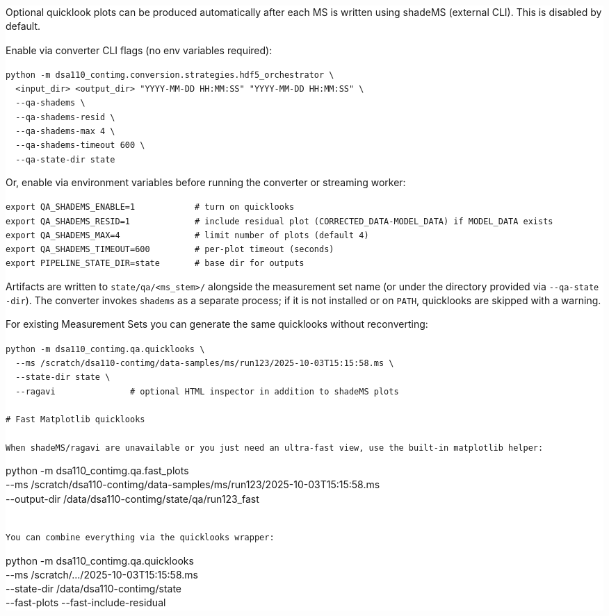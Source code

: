 Optional quicklook plots can be produced automatically after each MS is written using shadeMS (external CLI). This is disabled by default.

Enable via converter CLI flags (no env variables required):

```
python -m dsa110_contimg.conversion.strategies.hdf5_orchestrator \
  <input_dir> <output_dir> "YYYY-MM-DD HH:MM:SS" "YYYY-MM-DD HH:MM:SS" \
  --qa-shadems \
  --qa-shadems-resid \
  --qa-shadems-max 4 \
  --qa-shadems-timeout 600 \
  --qa-state-dir state
```

Or, enable via environment variables before running the converter or streaming worker:

```
export QA_SHADEMS_ENABLE=1            # turn on quicklooks
export QA_SHADEMS_RESID=1             # include residual plot (CORRECTED_DATA-MODEL_DATA) if MODEL_DATA exists
export QA_SHADEMS_MAX=4               # limit number of plots (default 4)
export QA_SHADEMS_TIMEOUT=600         # per-plot timeout (seconds)
export PIPELINE_STATE_DIR=state       # base dir for outputs
```

Artifacts are written to `state/qa/<ms_stem>/` alongside the measurement set name (or under the directory provided via `--qa-state-dir`). The converter invokes `shadems` as a separate process; if it is not installed or on `PATH`, quicklooks are skipped with a warning.

For existing Measurement Sets you can generate the same quicklooks without reconverting:

```
python -m dsa110_contimg.qa.quicklooks \
  --ms /scratch/dsa110-contimg/data-samples/ms/run123/2025-10-03T15:15:58.ms \
  --state-dir state \
  --ragavi               # optional HTML inspector in addition to shadeMS plots

# Fast Matplotlib quicklooks

When shadeMS/ragavi are unavailable or you just need an ultra-fast view, use the built-in matplotlib helper:

```
python -m dsa110_contimg.qa.fast_plots \
  --ms /scratch/dsa110-contimg/data-samples/ms/run123/2025-10-03T15:15:58.ms \
  --output-dir /data/dsa110-contimg/state/qa/run123_fast
```

You can combine everything via the quicklooks wrapper:

```
python -m dsa110_contimg.qa.quicklooks \
  --ms /scratch/.../2025-10-03T15:15:58.ms \
  --state-dir /data/dsa110-contimg/state \
  --fast-plots --fast-include-residual
```
```
